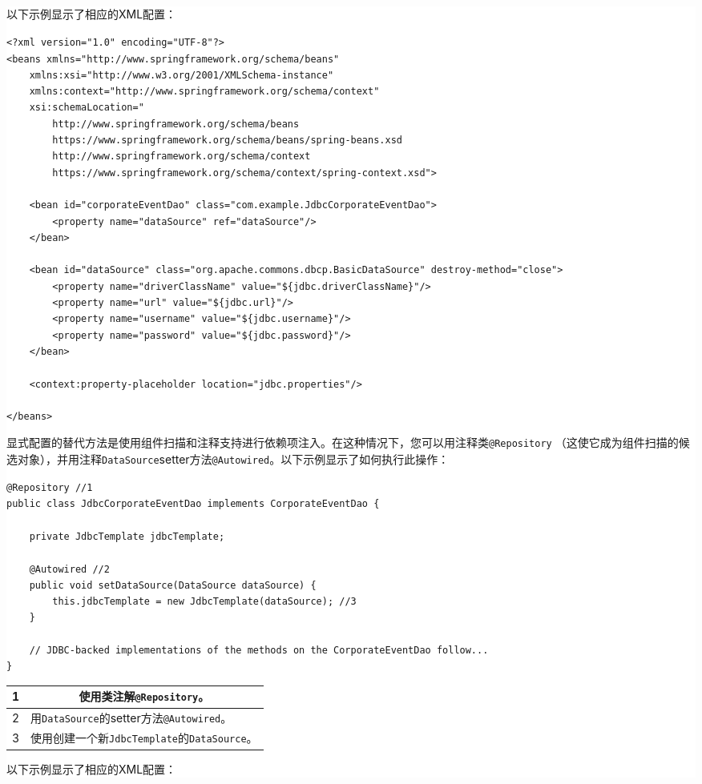 以下示例显示了相应的XML配置：

```
<?xml version="1.0" encoding="UTF-8"?>
<beans xmlns="http://www.springframework.org/schema/beans"
    xmlns:xsi="http://www.w3.org/2001/XMLSchema-instance"
    xmlns:context="http://www.springframework.org/schema/context"
    xsi:schemaLocation="
        http://www.springframework.org/schema/beans
        https://www.springframework.org/schema/beans/spring-beans.xsd
        http://www.springframework.org/schema/context
        https://www.springframework.org/schema/context/spring-context.xsd">

    <bean id="corporateEventDao" class="com.example.JdbcCorporateEventDao">
        <property name="dataSource" ref="dataSource"/>
    </bean>

    <bean id="dataSource" class="org.apache.commons.dbcp.BasicDataSource" destroy-method="close">
        <property name="driverClassName" value="${jdbc.driverClassName}"/>
        <property name="url" value="${jdbc.url}"/>
        <property name="username" value="${jdbc.username}"/>
        <property name="password" value="${jdbc.password}"/>
    </bean>

    <context:property-placeholder location="jdbc.properties"/>

</beans>
```

显式配置的替代方法是使用组件扫描和注释支持进行依赖项注入。在这种情况下，您可以用注释类`@Repository` （这使它成为组件扫描的候选对象），并用注释`DataSource`setter方法`@Autowired`。以下示例显示了如何执行此操作：

```
@Repository //1
public class JdbcCorporateEventDao implements CorporateEventDao {

    private JdbcTemplate jdbcTemplate;

    @Autowired //2
    public void setDataSource(DataSource dataSource) {
        this.jdbcTemplate = new JdbcTemplate(dataSource); //3
    }

    // JDBC-backed implementations of the methods on the CorporateEventDao follow...
}
```

| 1    | 使用类注解`@Repository`。                    |
| ---- | -------------------------------------------- |
| 2    | 用`DataSource`的setter方法`@Autowired`。     |
| 3    | 使用创建一个新`JdbcTemplate`的`DataSource`。 |

以下示例显示了相应的XML配置：
